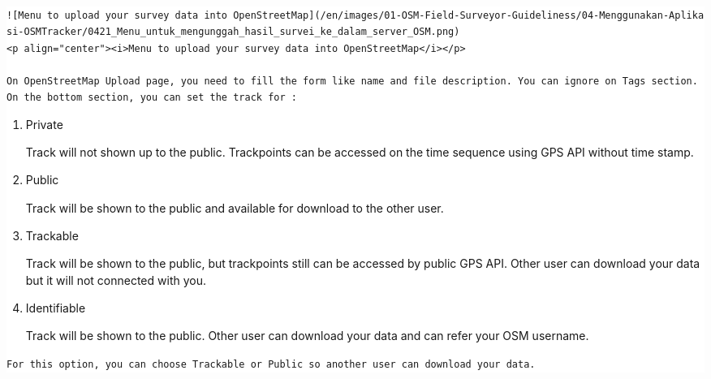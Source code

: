     ![Menu to upload your survey data into OpenStreetMap](/en/images/01-OSM-Field-Surveyor-Guideliness/04-Menggunakan-Aplikasi-OSMTracker/0421_Menu_untuk_mengunggah_hasil_survei_ke_dalam_server_OSM.png)
    <p align="center"><i>Menu to upload your survey data into OpenStreetMap</i></p>

    On OpenStreetMap Upload page, you need to fill the form like name and file description. You can ignore on Tags section. On the bottom section, you can set the track for :

   1. Private

        Track will not shown up to the public. Trackpoints can be accessed on the time sequence using GPS API without time stamp. 

   2. Public

        Track will be shown to the public and available for download to the other user.

   3. Trackable

        Track will be shown to the public, but trackpoints still can be accessed by public GPS API. Other user can download your data but it will not connected with you.

   4. Identifiable

        Track will be shown to the public. Other user can download your data and can refer your OSM username. 


    For this option, you can choose Trackable or Public so another user can download your data. 
